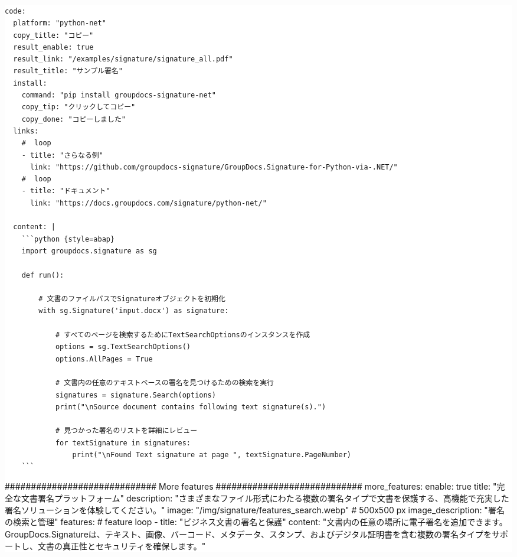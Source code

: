     code:
      platform: "python-net"
      copy_title: "コピー"
      result_enable: true
      result_link: "/examples/signature/signature_all.pdf"
      result_title: "サンプル署名"
      install:
        command: "pip install groupdocs-signature-net"
        copy_tip: "クリックしてコピー"
        copy_done: "コピーしました"
      links:
        #  loop
        - title: "さらなる例"
          link: "https://github.com/groupdocs-signature/GroupDocs.Signature-for-Python-via-.NET/"
        #  loop
        - title: "ドキュメント"
          link: "https://docs.groupdocs.com/signature/python-net/"
          
      content: |
        ```python {style=abap}
        import groupdocs.signature as sg

        def run():

            # 文書のファイルパスでSignatureオブジェクトを初期化
            with sg.Signature('input.docx') as signature:

                # すべてのページを検索するためにTextSearchOptionsのインスタンスを作成
                options = sg.TextSearchOptions()
                options.AllPages = True

                # 文書内の任意のテキストベースの署名を見つけるための検索を実行
                signatures = signature.Search(options)
                print("\nSource document contains following text signature(s).")

                # 見つかった署名のリストを詳細にレビュー
                for textSignature in signatures:
                    print("\nFound Text signature at page ", textSignature.PageNumber)
        ```            

############################# More features ############################
more_features:
  enable: true
  title: "完全な文書署名プラットフォーム"
  description: "さまざまなファイル形式にわたる複数の署名タイプで文書を保護する、高機能で充実した署名ソリューションを体験してください。"
  image: "/img/signature/features_search.webp" # 500x500 px
  image_description: "署名の検索と管理"
  features:
    # feature loop
    - title: "ビジネス文書の署名と保護"
      content: "文書内の任意の場所に電子署名を追加できます。GroupDocs.Signatureは、テキスト、画像、バーコード、メタデータ、スタンプ、およびデジタル証明書を含む複数の署名タイプをサポートし、文書の真正性とセキュリティを確保します。"
